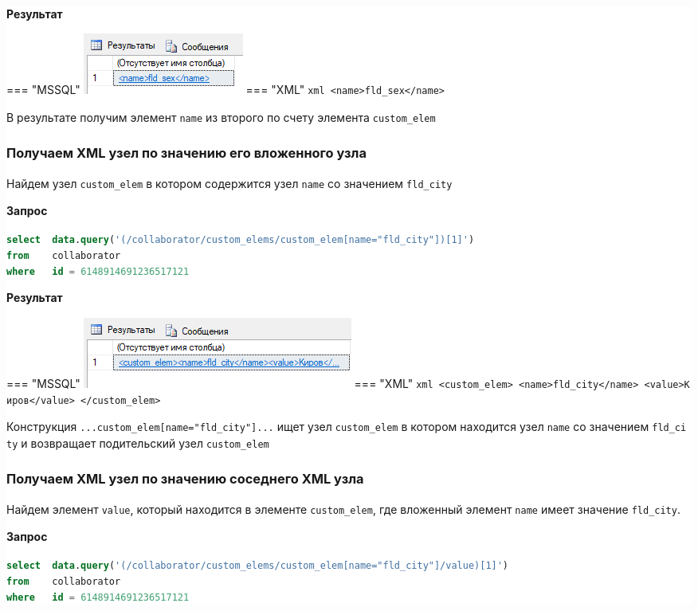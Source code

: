 **Результат**

=== "MSSQL"
    ![task_0004_01](./img/task_0004_01.png)
=== "XML"
    ```xml
    <name>fld_sex</name>
    ```

В результате получим элемент `name` из второго по счету элемента `custom_elem`

### Получаем XML узел по значению его вложенного узла

Найдем узел `custom_elem` в котором содержится узел `name` со значением `fld_city`

**Запрос**

```sql
select  data.query('(/collaborator/custom_elems/custom_elem[name="fld_city"])[1]')
from    collaborator
where	id = 6148914691236517121
```

**Результат**

=== "MSSQL"
    ![task_0005_01](./img/task_0005_01.png)
=== "XML"
    ```xml
    <custom_elem>
        <name>fld_city</name>
        <value>Киров</value>
    </custom_elem>
    ```

Конструкция `...custom_elem[name="fld_city"]...` ищет узел `custom_elem` в котором находится узел `name` со значением `fld_city` и возвращает подительский узел `custom_elem`

### Получаем XML узел по значению соседнего XML узла

Найдем элемент `value`, который находится в элементе `custom_elem`, где вложенный элемент `name` имеет значение `fld_city`.

**Запрос**

```sql
select  data.query('(/collaborator/custom_elems/custom_elem[name="fld_city"]/value)[1]')
from    collaborator
where	id = 6148914691236517121
```
